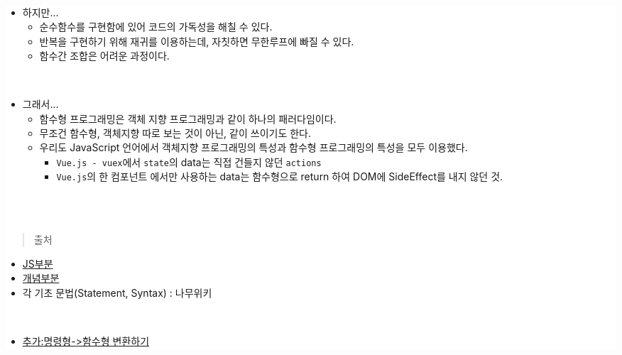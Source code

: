 - 하지만...
  - 순수함수를 구현함에 있어 코드의 가독성을 해칠 수 있다.
  - 반복을 구현하기 위해 재귀를 이용하는데, 자칫하면 무한루프에 빠질 수 있다.
  - 함수간 조합은 어려운 과정이다.
<br>

- 그래서...
  - 함수형 프로그래밍은 객체 지향 프로그래밍과 같이 하나의 패러다임이다.
  - 무조건 함수형, 객체지향 따로 보는 것이 아닌, 같이 쓰이기도 한다.
  - 우리도 JavaScript 언어에서 객체지향 프로그래밍의 특성과 함수형 프로그래밍의 특성을 모두 이용했다.
    - `Vue.js - vuex`에서 `state`의 data는 직접 건들지 않던 `actions`
    - `Vue.js`의 한 컴포넌트 에서만 사용하는 data는 함수형으로 return 하여 DOM에 SideEffect를 내지 않던 것.


<br><br>

> 출처

- [JS부분](https://velog.io/@teo/functional-programming)
- [개념부분](https://jongminfire.dev/%ED%95%A8%EC%88%98%ED%98%95-%ED%94%84%EB%A1%9C%EA%B7%B8%EB%9E%98%EB%B0%8D%EC%9D%B4%EB%9E%80)
- 각 기초 문법(Statement, Syntax) : 나무위키
<br>

- [추가:명령형->함수형 변환하기](https://opentogether.tistory.com/76)